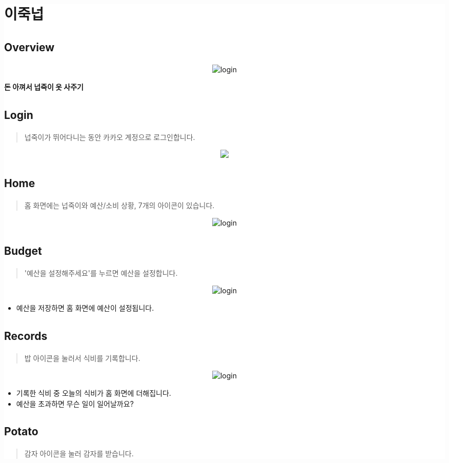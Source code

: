 # 이죽넙
## Overview

<p align="center">
  <img src="https://github.com/wlsdnqqq17/week2/assets/121531442/46749a69-e618-4fad-b2a0-ec2a520813ab" width="300" alt="login">
</p>

**돈 아껴서 넙죽이 옷 사주기**

## Login
> 넙죽이가 뛰어다니는 동안 카카오 계정으로 로그인합니다.

<p align="center">
  <img src="https://github.com/wlsdnqqq17/week2/assets/121531442/42d20690-6599-4a54-8457-830ede131d93">
</p>

## Home
> 홈 화면에는 넙죽이와 예산/소비 상황, 7개의 아이콘이 있습니다.

<p align="center">
  <img src="https://github.com/wlsdnqqq17/week2/assets/121531442/2f4807b8-7c68-4745-97a0-7f6e1e089c61" width="300" alt="login">
</p>

## Budget

> '예산을 설정해주세요'를 누르면 예산을 설정합니다.

<p align="center">
  <img src="https://github.com/wlsdnqqq17/week2/assets/121531442/ee09a6dd-c9ae-4176-b392-a27c31409f41" width="300" alt="login">
</p>

* 예산을 저장하면 홈 화면에 예산이 설정됩니다.

## Records

> 밥 아이콘을 눌러서 식비를 기록합니다.

<p align="center">
  <img src="https://github.com/wlsdnqqq17/week2/assets/121531442/964cefa2-2a69-44e9-bce6-6ea457c47c31" width="300" alt="login">
</p>

* 기록한 식비 중 오늘의 식비가 홈 화면에 더해집니다.
* 예산을 초과하면 무슨 일이 일어날까요?
  
## Potato

> 감자 아이콘을 눌러 감자를 받습니다.
